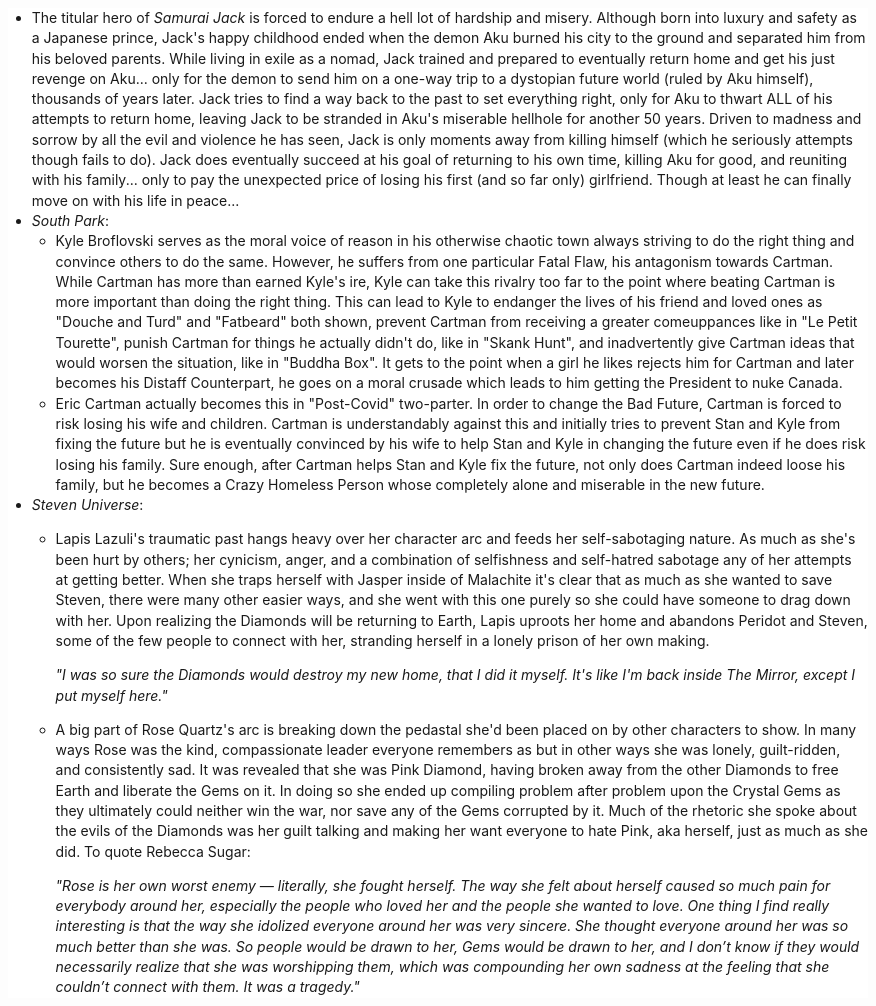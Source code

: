 -   The titular hero of _Samurai Jack_ is forced to endure a hell lot of hardship and misery. Although born into luxury and safety as a Japanese prince, Jack's happy childhood ended when the demon Aku burned his city to the ground and separated him from his beloved parents. While living in exile as a nomad, Jack trained and prepared to eventually return home and get his just revenge on Aku... only for the demon to send him on a one-way trip to a dystopian future world (ruled by Aku himself), thousands of years later. Jack tries to find a way back to the past to set everything right, only for Aku to thwart ALL of his attempts to return home, leaving Jack to be stranded in Aku's miserable hellhole for another 50 years. Driven to madness and sorrow by all the evil and violence he has seen, Jack is only moments away from killing himself (which he seriously attempts though fails to do). Jack does eventually succeed at his goal of returning to his own time, killing Aku for good, and reuniting with his family... only to pay the unexpected price of losing his first (and so far only) girlfriend. Though at least he can finally move on with his life in peace...
-   _South Park_:
    -   Kyle Broflovski serves as the moral voice of reason in his otherwise chaotic town always striving to do the right thing and convince others to do the same. However, he suffers from one particular Fatal Flaw, his antagonism towards Cartman. While Cartman has more than earned Kyle's ire, Kyle can take this rivalry too far to the point where beating Cartman is more important than doing the right thing. This can lead to Kyle to endanger the lives of his friend and loved ones as "Douche and Turd" and "Fatbeard" both shown, prevent Cartman from receiving a greater comeuppances like in "Le Petit Tourette", punish Cartman for things he actually didn't do, like in "Skank Hunt", and inadvertently give Cartman ideas that would worsen the situation, like in "Buddha Box". It gets to the point when a girl he likes rejects him for Cartman and later becomes his Distaff Counterpart, he goes on a moral crusade which leads to him getting the President to nuke Canada.
    -   Eric Cartman actually becomes this in "Post-Covid" two-parter. In order to change the Bad Future, Cartman is forced to risk losing his wife and children. Cartman is understandably against this and initially tries to prevent Stan and Kyle from fixing the future but he is eventually convinced by his wife to help Stan and Kyle in changing the future even if he does risk losing his family. Sure enough, after Cartman helps Stan and Kyle fix the future, not only does Cartman indeed loose his family, but he becomes a Crazy Homeless Person whose completely alone and miserable in the new future.
-   _Steven Universe_:
    -   Lapis Lazuli's traumatic past hangs heavy over her character arc and feeds her self-sabotaging nature. As much as she's been hurt by others; her cynicism, anger, and a combination of selfishness and self-hatred sabotage any of her attempts at getting better. When she traps herself with Jasper inside of Malachite it's clear that as much as she wanted to save Steven, there were many other easier ways, and she went with this one purely so she could have someone to drag down with her. Upon realizing the Diamonds will be returning to Earth, Lapis uproots her home and abandons Peridot and Steven, some of the few people to connect with her, stranding herself in a lonely prison of her own making.
        
        _"I was so sure the Diamonds would destroy my new home, that I did it myself. It's like I'm back inside The Mirror, except I put myself here."_
        
    -   A big part of Rose Quartz's arc is breaking down the pedastal she'd been placed on by other characters to show. In many ways Rose was the kind, compassionate leader everyone remembers as but in other ways she was lonely, guilt-ridden, and consistently sad. It was revealed that she was Pink Diamond, having broken away from the other Diamonds to free Earth and liberate the Gems on it. In doing so she ended up compiling problem after problem upon the Crystal Gems as they ultimately could neither win the war, nor save any of the Gems corrupted by it. Much of the rhetoric she spoke about the evils of the Diamonds was her guilt talking and making her want everyone to hate Pink, aka herself, just as much as she did. To quote Rebecca Sugar:
        
        _"Rose is her own worst enemy — literally, she fought herself. The way she felt about herself caused so much pain for everybody around her, especially the people who loved her and the people she wanted to love. One thing I find really interesting is that the way she idolized everyone around her was very sincere. She thought everyone around her was so much better than she was. So people would be drawn to her, Gems would be drawn to her, and I don’t know if they would necessarily realize that she was worshipping them, which was compounding her own sadness at the feeling that she couldn’t connect with them. It was a tragedy."_
        